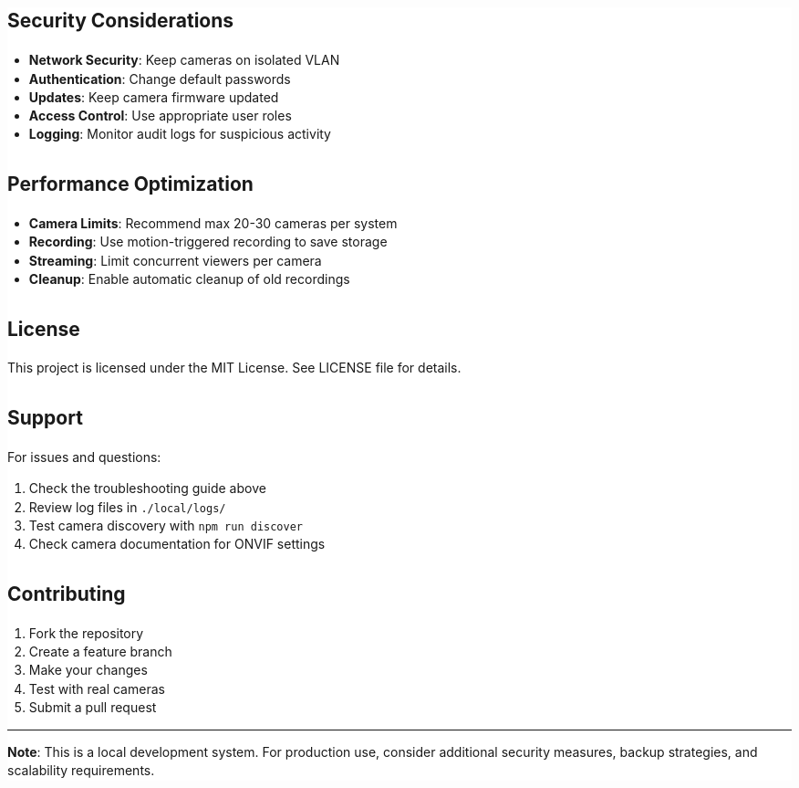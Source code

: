## Security Considerations

- **Network Security**: Keep cameras on isolated VLAN
- **Authentication**: Change default passwords
- **Updates**: Keep camera firmware updated
- **Access Control**: Use appropriate user roles
- **Logging**: Monitor audit logs for suspicious activity

## Performance Optimization

- **Camera Limits**: Recommend max 20-30 cameras per system
- **Recording**: Use motion-triggered recording to save storage
- **Streaming**: Limit concurrent viewers per camera
- **Cleanup**: Enable automatic cleanup of old recordings

## License

This project is licensed under the MIT License. See LICENSE file for details.

## Support

For issues and questions:
1. Check the troubleshooting guide above
2. Review log files in `./local/logs/`
3. Test camera discovery with `npm run discover`
4. Check camera documentation for ONVIF settings

## Contributing

1. Fork the repository
2. Create a feature branch
3. Make your changes
4. Test with real cameras
5. Submit a pull request

---

**Note**: This is a local development system. For production use, consider additional security measures, backup strategies, and scalability requirements.